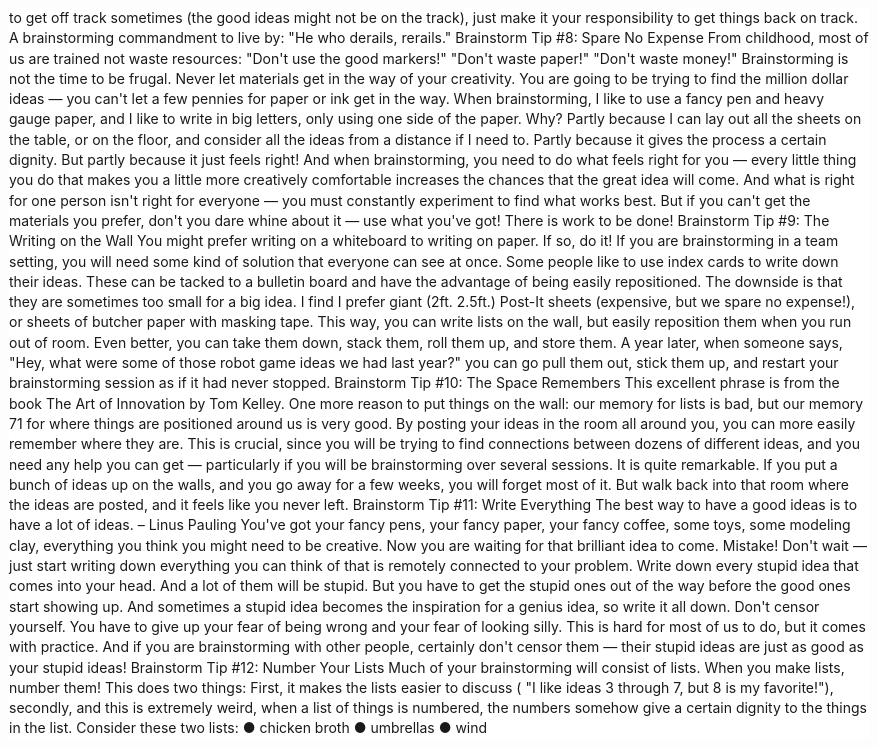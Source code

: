 to get off track sometimes (the good ideas might not be on the track), just make it
your responsibility to get things back on track. A brainstorming commandment to
live by: "He who derails, rerails."
 Brainstorm Tip #8: Spare No Expense
From childhood, most of us are trained not waste resources: "Don't use the good
markers!" "Don't waste paper!" "Don't waste money!" Brainstorming is not the
time to be frugal. Never let materials get in the way of your creativity. You are going
to be trying to find the million dollar ideas — you can't let a few pennies for paper
or ink get in the way. When brainstorming, I like to use a fancy pen and heavy
gauge paper, and I like to write in big letters, only using one side of the paper.
Why? Partly because I can lay out all the sheets on the table, or on the floor, and
consider all the ideas from a distance if I need to. Partly because it gives the process
a certain dignity. But partly because it just feels right! And when brainstorming, you
need to do what feels right for you — every little thing you do that makes you a little more creatively comfortable increases the chances that the great idea will come.
And what is right for one person isn't right for everyone — you must constantly
experiment to find what works best. But if you can't get the materials you prefer,
don't you dare whine about it — use what you've got! There is work to be done!
 Brainstorm Tip #9: The Writing on the Wall
You might prefer writing on a whiteboard to writing on paper. If so, do it! If you are
brainstorming in a team setting, you will need some kind of solution that everyone
can see at once. Some people like to use index cards to write down their ideas. These
can be tacked to a bulletin board and have the advantage of being easily repositioned.
The downside is that they are sometimes too small for a big idea. I find I prefer giant
(2ft.  2.5ft.) Post-It sheets (expensive, but we spare no expense!), or sheets of
butcher paper with masking tape. This way, you can write lists on the wall, but easily reposition them when you run out of room. Even better, you can take them down,
stack them, roll them up, and store them. A year later, when someone says, "Hey,
what were some of those robot game ideas we had last year?" you can go pull them
out, stick them up, and restart your brainstorming session as if it had never stopped.
 Brainstorm Tip #10: The Space Remembers
This excellent phrase is from the book The Art of Innovation by Tom Kelley. One
more reason to put things on the wall: our memory for lists is bad, but our memory
71
for where things are positioned around us is very good. By posting your ideas in the
room all around you, you can more easily remember where they are. This is crucial,
since you will be trying to find connections between dozens of different ideas, and
you need any help you can get — particularly if you will be brainstorming over
several sessions. It is quite remarkable. If you put a bunch of ideas up on the walls,
and you go away for a few weeks, you will forget most of it. But walk back into that
room where the ideas are posted, and it feels like you never left.
 Brainstorm Tip #11: Write Everything
The best way to have a good ideas is to have a lot of ideas.
 – Linus Pauling
You've got your fancy pens, your fancy paper, your fancy coffee, some toys,
some modeling clay, everything you think you might need to be creative. Now you
are waiting for that brilliant idea to come. Mistake! Don't wait — just start writing down everything you can think of that is remotely connected to your problem.
Write down every stupid idea that comes into your head. And a lot of them will be
stupid. But you have to get the stupid ones out of the way before the good ones
start showing up. And sometimes a stupid idea becomes the inspiration for a genius
idea, so write it all down. Don't censor yourself. You have to give up your fear of
being wrong and your fear of looking silly. This is hard for most of us to do, but it
comes with practice. And if you are brainstorming with other people, certainly don't
censor them — their stupid ideas are just as good as your stupid ideas!
 Brainstorm Tip #12: Number Your Lists
Much of your brainstorming will consist of lists. When you make lists, number
them! This does two things: First, it makes the lists easier to discuss ( "I like ideas 3
through 7, but 8 is my favorite!"), secondly, and this is extremely weird, when a list
of things is numbered, the numbers somehow give a certain dignity to the things in
the list. Consider these two lists:
● chicken broth
● umbrellas
● wind